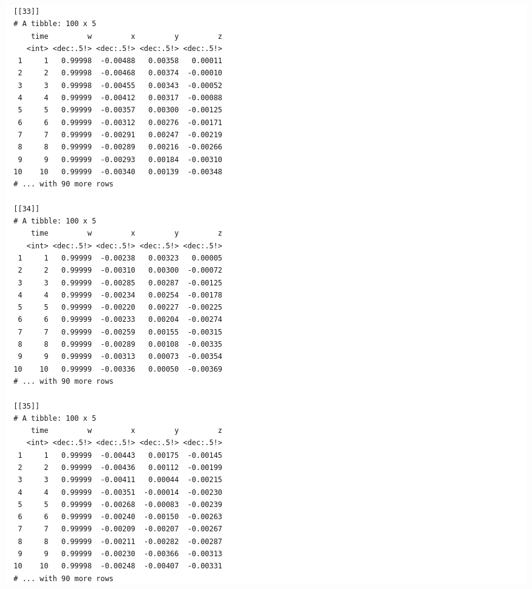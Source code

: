       [[33]]
      # A tibble: 100 x 5
          time         w         x         y         z
         <int> <dec:.5!> <dec:.5!> <dec:.5!> <dec:.5!>
       1     1   0.99998  -0.00488   0.00358   0.00011
       2     2   0.99998  -0.00468   0.00374  -0.00010
       3     3   0.99998  -0.00455   0.00343  -0.00052
       4     4   0.99999  -0.00412   0.00317  -0.00088
       5     5   0.99999  -0.00357   0.00300  -0.00125
       6     6   0.99999  -0.00312   0.00276  -0.00171
       7     7   0.99999  -0.00291   0.00247  -0.00219
       8     8   0.99999  -0.00289   0.00216  -0.00266
       9     9   0.99999  -0.00293   0.00184  -0.00310
      10    10   0.99999  -0.00340   0.00139  -0.00348
      # ... with 90 more rows
      
      [[34]]
      # A tibble: 100 x 5
          time         w         x         y         z
         <int> <dec:.5!> <dec:.5!> <dec:.5!> <dec:.5!>
       1     1   0.99999  -0.00238   0.00323   0.00005
       2     2   0.99999  -0.00310   0.00300  -0.00072
       3     3   0.99999  -0.00285   0.00287  -0.00125
       4     4   0.99999  -0.00234   0.00254  -0.00178
       5     5   0.99999  -0.00220   0.00227  -0.00225
       6     6   0.99999  -0.00233   0.00204  -0.00274
       7     7   0.99999  -0.00259   0.00155  -0.00315
       8     8   0.99999  -0.00289   0.00108  -0.00335
       9     9   0.99999  -0.00313   0.00073  -0.00354
      10    10   0.99999  -0.00336   0.00050  -0.00369
      # ... with 90 more rows
      
      [[35]]
      # A tibble: 100 x 5
          time         w         x         y         z
         <int> <dec:.5!> <dec:.5!> <dec:.5!> <dec:.5!>
       1     1   0.99999  -0.00443   0.00175  -0.00145
       2     2   0.99999  -0.00436   0.00112  -0.00199
       3     3   0.99999  -0.00411   0.00044  -0.00215
       4     4   0.99999  -0.00351  -0.00014  -0.00230
       5     5   0.99999  -0.00268  -0.00083  -0.00239
       6     6   0.99999  -0.00240  -0.00150  -0.00263
       7     7   0.99999  -0.00209  -0.00207  -0.00267
       8     8   0.99999  -0.00211  -0.00282  -0.00287
       9     9   0.99999  -0.00230  -0.00366  -0.00313
      10    10   0.99998  -0.00248  -0.00407  -0.00331
      # ... with 90 more rows
      